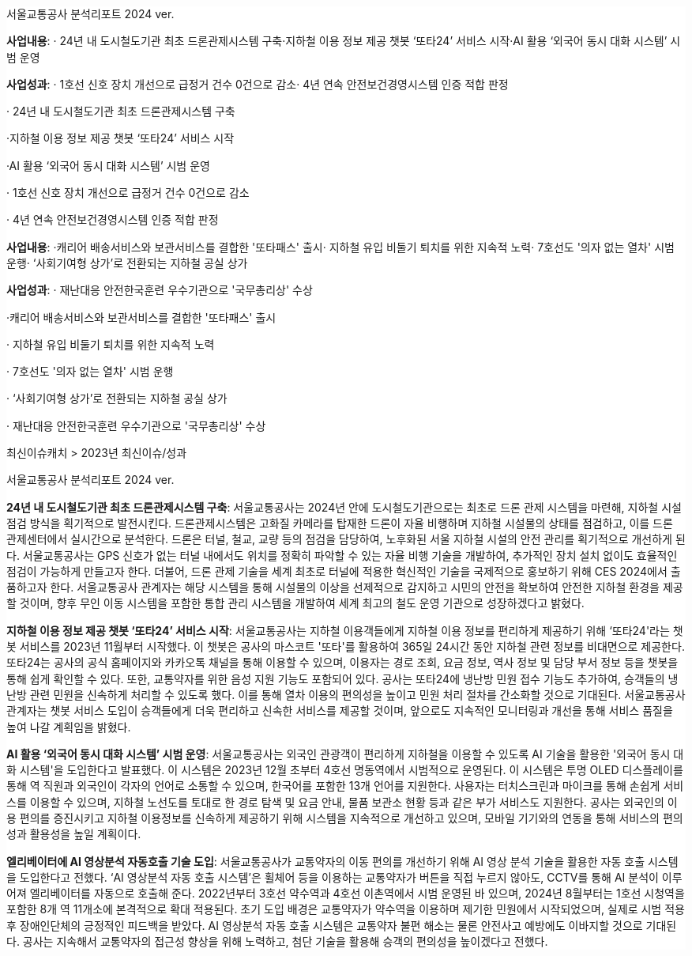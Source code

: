 서울교통공사 분석리포트 2024 ver.

**사업내용**: · 24년 내 도시철도기관 최초 드론관제시스템 구축·지하철 이용 정보 제공 챗봇 ‘또타24’ 서비스 시작·AI 활용 ‘외국어 동시 대화 시스템’ 시범 운영

**사업성과**: · 1호선 신호 장치 개선으로 급정거 건수 0건으로 감소· 4년 연속 안전보건경영시스템 인증 적합 판정

· 24년 내 도시철도기관 최초 드론관제시스템 구축

·지하철 이용 정보 제공 챗봇 ‘또타24’ 서비스 시작

·AI 활용 ‘외국어 동시 대화 시스템’ 시범 운영

· 1호선 신호 장치 개선으로 급정거 건수 0건으로 감소

· 4년 연속 안전보건경영시스템 인증 적합 판정

**사업내용**: ·캐리어 배송서비스와 보관서비스를 결합한 '또타패스' 출시· 지하철 유입 비둘기 퇴치를 위한 지속적 노력· 7호선도 '의자 없는 열차' 시범 운행· ‘사회기여형 상가’로 전환되는 지하철 공실 상가

**사업성과**: · 재난대응 안전한국훈련 우수기관으로 '국무총리상' 수상

·캐리어 배송서비스와 보관서비스를 결합한 '또타패스' 출시

· 지하철 유입 비둘기 퇴치를 위한 지속적 노력

· 7호선도 '의자 없는 열차' 시범 운행

· ‘사회기여형 상가’로 전환되는 지하철 공실 상가

· 재난대응 안전한국훈련 우수기관으로 '국무총리상' 수상

최신이슈캐치 > 2023년 최신이슈/성과

서울교통공사 분석리포트 2024 ver.

**24년 내 도시철도기관 최초 드론관제시스템 구축**: 서울교통공사는 2024년 안에 도시철도기관으로는 최초로 드론 관제 시스템을 마련해, 지하철 시설 점검 방식을 획기적으로 발전시킨다. 드론관제시스템은 고화질 카메라를 탑재한 드론이 자율 비행하며 지하철 시설물의 상태를 점검하고, 이를 드론 관제센터에서 실시간으로 분석한다. 드론은 터널, 철교, 교량 등의 점검을 담당하여, 노후화된 서울 지하철 시설의 안전 관리를 획기적으로 개선하게 된다. 서울교통공사는 GPS 신호가 없는 터널 내에서도 위치를 정확히 파악할 수 있는 자율 비행 기술을 개발하여, 추가적인 장치 설치 없이도 효율적인 점검이 가능하게 만들고자 한다. 더불어, 드론 관제 기술을 세계 최초로 터널에 적용한 혁신적인 기술을 국제적으로 홍보하기 위해 CES 2024에서 출품하고자 한다. 서울교통공사 관계자는 해당 시스템을 통해 시설물의 이상을 선제적으로 감지하고 시민의 안전을 확보하여 안전한 지하철 환경을 제공할 것이며, 향후 무인 이동 시스템을 포함한 통합 관리 시스템을 개발하여 세계 최고의 철도 운영 기관으로 성장하겠다고 밝혔다.

**지하철 이용 정보 제공 챗봇 ‘또타24’ 서비스 시작**: 서울교통공사는 지하철 이용객들에게 지하철 이용 정보를 편리하게 제공하기 위해 ‘또타24'라는 챗봇 서비스를 2023년 11월부터 시작했다. 이 챗봇은 공사의 마스코트 '또타'를 활용하여 365일 24시간 동안 지하철 관련 정보를 비대면으로 제공한다. 또타24는 공사의 공식 홈페이지와 카카오톡 채널을 통해 이용할 수 있으며, 이용자는 경로 조회, 요금 정보, 역사 정보 및 담당 부서 정보 등을 챗봇을 통해 쉽게 확인할 수 있다. 또한, 교통약자를 위한 음성 지원 기능도 포함되어 있다. 공사는 또타24에 냉난방 민원 접수 기능도 추가하여, 승객들의 냉난방 관련 민원을 신속하게 처리할 수 있도록 했다. 이를 통해 열차 이용의 편의성을 높이고 민원 처리 절차를 간소화할 것으로 기대된다. 서울교통공사 관계자는 챗봇 서비스 도입이 승객들에게 더욱 편리하고 신속한 서비스를 제공할 것이며, 앞으로도 지속적인 모니터링과 개선을 통해 서비스 품질을 높여 나갈 계획임을 밝혔다.

**AI 활용 ‘외국어 동시 대화 시스템’ 시범 운영**: 서울교통공사는 외국인 관광객이 편리하게 지하철을 이용할 수 있도록 AI 기술을 활용한 '외국어 동시 대화 시스템'을 도입한다고 발표했다. 이 시스템은 2023년 12월 초부터 4호선 명동역에서 시범적으로 운영된다. 이 시스템은 투명 OLED 디스플레이를 통해 역 직원과 외국인이 각자의 언어로 소통할 수 있으며, 한국어를 포함한 13개 언어를 지원한다. 사용자는 터치스크린과 마이크를 통해 손쉽게 서비스를 이용할 수 있으며, 지하철 노선도를 토대로 한 경로 탐색 및 요금 안내, 물품 보관소 현황 등과 같은 부가 서비스도 지원한다. 공사는 외국인의 이용 편의를 증진시키고 지하철 이용정보를 신속하게 제공하기 위해 시스템을 지속적으로 개선하고 있으며, 모바일 기기와의 연동을 통해 서비스의 편의성과 활용성을 높일 계획이다.

**엘리베이터에 AI 영상분석 자동호출 기술 도입**: 서울교통공사가 교통약자의 이동 편의를 개선하기 위해 AI 영상 분석 기술을 활용한 자동 호출 시스템을 도입한다고 전했다. ‘AI 영상분석 자동 호출 시스템’은 휠체어 등을 이용하는 교통약자가 버튼을 직접 누르지 않아도, CCTV를 통해 AI 분석이 이루어져 엘리베이터를 자동으로 호출해 준다. 2022년부터 3호선 약수역과 4호선 이촌역에서 시범 운영된 바 있으며, 2024년 8월부터는 1호선 시청역을 포함한 8개 역 11개소에 본격적으로 확대 적용된다. 초기 도입 배경은 교통약자가 약수역을 이용하며 제기한 민원에서 시작되었으며, 실제로 시범 적용 후 장애인단체의 긍정적인 피드백을 받았다. AI 영상분석 자동 호출 시스템은 교통약자 불편 해소는 물론 안전사고 예방에도 이바지할 것으로 기대된다. 공사는 지속해서 교통약자의 접근성 향상을 위해 노력하고, 첨단 기술을 활용해 승객의 편의성을 높이겠다고 전했다.

